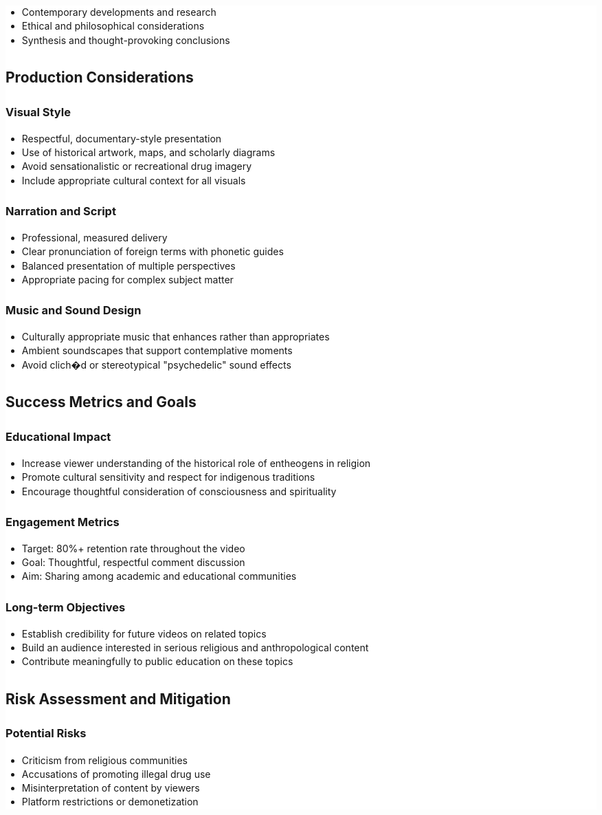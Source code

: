 - Contemporary developments and research
- Ethical and philosophical considerations
- Synthesis and thought-provoking conclusions

## Production Considerations

### Visual Style

- Respectful, documentary-style presentation
- Use of historical artwork, maps, and scholarly diagrams
- Avoid sensationalistic or recreational drug imagery
- Include appropriate cultural context for all visuals

### Narration and Script

- Professional, measured delivery
- Clear pronunciation of foreign terms with phonetic guides
- Balanced presentation of multiple perspectives
- Appropriate pacing for complex subject matter

### Music and Sound Design

- Culturally appropriate music that enhances rather than appropriates
- Ambient soundscapes that support contemplative moments
- Avoid clich�d or stereotypical "psychedelic" sound effects

## Success Metrics and Goals

### Educational Impact

- Increase viewer understanding of the historical role of entheogens in religion
- Promote cultural sensitivity and respect for indigenous traditions
- Encourage thoughtful consideration of consciousness and spirituality

### Engagement Metrics

- Target: 80%+ retention rate throughout the video
- Goal: Thoughtful, respectful comment discussion
- Aim: Sharing among academic and educational communities

### Long-term Objectives

- Establish credibility for future videos on related topics
- Build an audience interested in serious religious and anthropological content
- Contribute meaningfully to public education on these topics

## Risk Assessment and Mitigation

### Potential Risks

- Criticism from religious communities
- Accusations of promoting illegal drug use
- Misinterpretation of content by viewers
- Platform restrictions or demonetization

